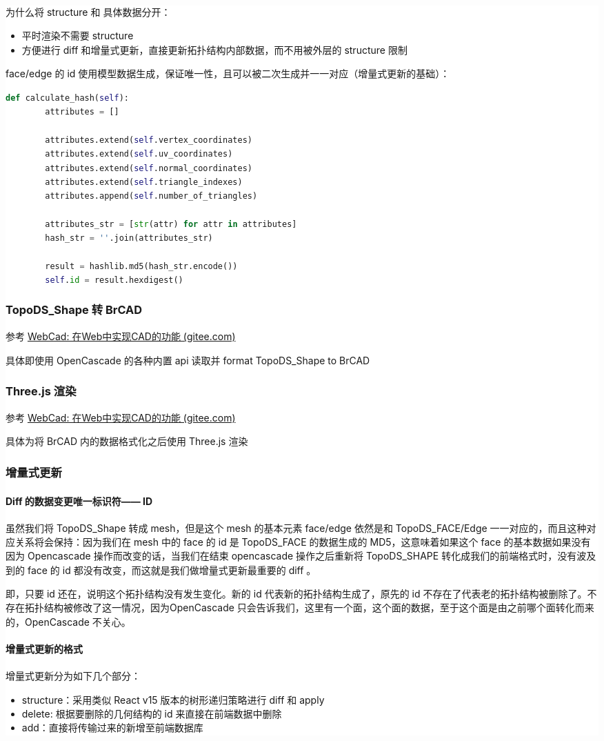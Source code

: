 为什么将 structure 和 具体数据分开：

- 平时渲染不需要 structure
- 方便进行 diff 和增量式更新，直接更新拓扑结构内部数据，而不用被外层的 structure 限制

face/edge 的 id 使用模型数据生成，保证唯一性，且可以被二次生成并一一对应（增量式更新的基础）：

```python
def calculate_hash(self):
        attributes = []

        attributes.extend(self.vertex_coordinates)
        attributes.extend(self.uv_coordinates)
        attributes.extend(self.normal_coordinates)
        attributes.extend(self.triangle_indexes)
        attributes.append(self.number_of_triangles)

        attributes_str = [str(attr) for attr in attributes]
        hash_str = ''.join(attributes_str)

        result = hashlib.md5(hash_str.encode())
        self.id = result.hexdigest()
```

### TopoDS_Shape 转 BrCAD

参考 [WebCad: 在Web中实现CAD的功能 (gitee.com)](https://gitee.com/CWBOY/web-cad)

具体即使用 OpenCascade 的各种内置 api 读取并 format TopoDS_Shape to BrCAD



### Three.js 渲染

参考 [WebCad: 在Web中实现CAD的功能 (gitee.com)](https://gitee.com/CWBOY/web-cad)

具体为将 BrCAD 内的数据格式化之后使用 Three.js 渲染



### 增量式更新

#### Diff 的数据变更唯一标识符—— ID

虽然我们将 TopoDS_Shape 转成 mesh，但是这个 mesh 的基本元素 face/edge 依然是和 TopoDS_FACE/Edge 一一对应的，而且这种对应关系将会保持：因为我们在 mesh 中的 face 的 id 是 TopoDS_FACE 的数据生成的 MD5，这意味着如果这个 face 的基本数据如果没有因为 Opencascade 操作而改变的话，当我们在结束 opencascade 操作之后重新将 TopoDS_SHAPE 转化成我们的前端格式时，没有波及到的 face 的 id 都没有改变，而这就是我们做增量式更新最重要的 diff 。

即，只要 id 还在，说明这个拓扑结构没有发生变化。新的 id 代表新的拓扑结构生成了，原先的 id 不存在了代表老的拓扑结构被删除了。不存在拓扑结构被修改了这一情况，因为OpenCascade 只会告诉我们，这里有一个面，这个面的数据，至于这个面是由之前哪个面转化而来的，OpenCascade 不关心。

#### 增量式更新的格式

增量式更新分为如下几个部分：

- structure：采用类似 React v15 版本的树形递归策略进行 diff 和 apply
- delete: 根据要删除的几何结构的 id 来直接在前端数据中删除
- add：直接将传输过来的新增至前端数据库 
